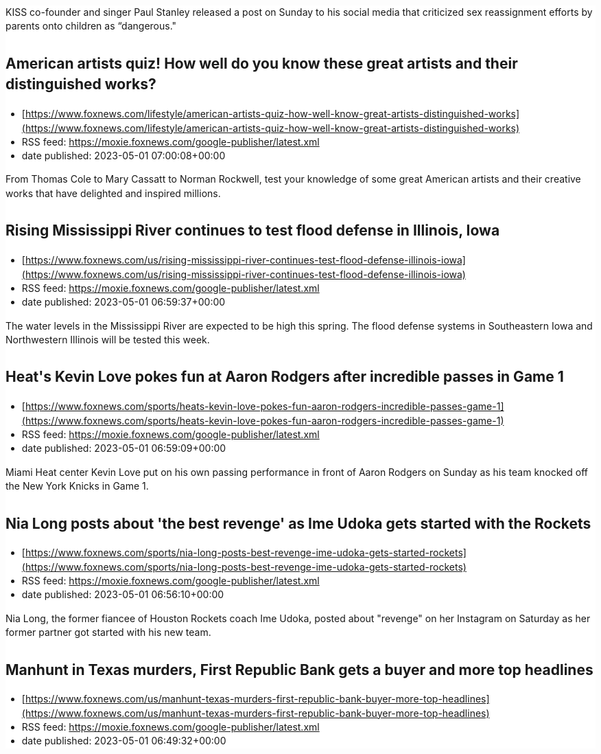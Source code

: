 KISS co-founder and singer Paul Stanley released a post on Sunday to his social media that criticized sex reassignment efforts by parents onto children as “dangerous.&quot;

## American artists quiz! How well do you know these great artists and their distinguished works?
 - [https://www.foxnews.com/lifestyle/american-artists-quiz-how-well-know-great-artists-distinguished-works](https://www.foxnews.com/lifestyle/american-artists-quiz-how-well-know-great-artists-distinguished-works)
 - RSS feed: https://moxie.foxnews.com/google-publisher/latest.xml
 - date published: 2023-05-01 07:00:08+00:00

From Thomas Cole to Mary Cassatt to Norman Rockwell, test your knowledge of some great American artists and their creative works that have delighted and inspired millions.

## Rising Mississippi River continues to test flood defense in Illinois, Iowa
 - [https://www.foxnews.com/us/rising-mississippi-river-continues-test-flood-defense-illinois-iowa](https://www.foxnews.com/us/rising-mississippi-river-continues-test-flood-defense-illinois-iowa)
 - RSS feed: https://moxie.foxnews.com/google-publisher/latest.xml
 - date published: 2023-05-01 06:59:37+00:00

The water levels in the Mississippi River are expected to be high this spring. The flood defense systems in Southeastern Iowa and Northwestern Illinois will be tested this week.

## Heat's Kevin Love pokes fun at Aaron Rodgers after incredible passes in Game 1
 - [https://www.foxnews.com/sports/heats-kevin-love-pokes-fun-aaron-rodgers-incredible-passes-game-1](https://www.foxnews.com/sports/heats-kevin-love-pokes-fun-aaron-rodgers-incredible-passes-game-1)
 - RSS feed: https://moxie.foxnews.com/google-publisher/latest.xml
 - date published: 2023-05-01 06:59:09+00:00

Miami Heat center Kevin Love put on his own passing performance in front of Aaron Rodgers on Sunday as his team knocked off the New York Knicks in Game 1.

## Nia Long posts about 'the best revenge' as Ime Udoka gets started with the Rockets
 - [https://www.foxnews.com/sports/nia-long-posts-best-revenge-ime-udoka-gets-started-rockets](https://www.foxnews.com/sports/nia-long-posts-best-revenge-ime-udoka-gets-started-rockets)
 - RSS feed: https://moxie.foxnews.com/google-publisher/latest.xml
 - date published: 2023-05-01 06:56:10+00:00

Nia Long, the former fiancee of Houston Rockets coach Ime Udoka, posted about &quot;revenge&quot; on her Instagram on Saturday as her former partner got started with his new team.

## Manhunt in Texas murders, First Republic Bank gets a buyer and more top headlines
 - [https://www.foxnews.com/us/manhunt-texas-murders-first-republic-bank-buyer-more-top-headlines](https://www.foxnews.com/us/manhunt-texas-murders-first-republic-bank-buyer-more-top-headlines)
 - RSS feed: https://moxie.foxnews.com/google-publisher/latest.xml
 - date published: 2023-05-01 06:49:32+00:00

